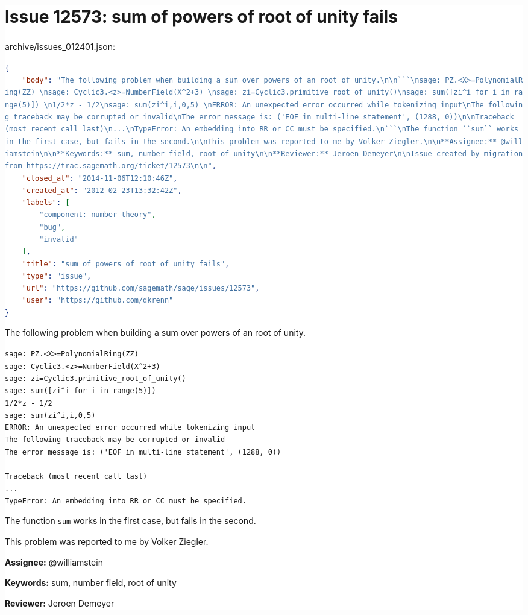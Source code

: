 # Issue 12573: sum of powers of root of unity fails

archive/issues_012401.json:
```json
{
    "body": "The following problem when building a sum over powers of an root of unity.\n\n```\nsage: PZ.<X>=PolynomialRing(ZZ) \nsage: Cyclic3.<z>=NumberField(X^2+3) \nsage: zi=Cyclic3.primitive_root_of_unity()\nsage: sum([zi^i for i in range(5)]) \n1/2*z - 1/2\nsage: sum(zi^i,i,0,5) \nERROR: An unexpected error occurred while tokenizing input\nThe following traceback may be corrupted or invalid\nThe error message is: ('EOF in multi-line statement', (1288, 0))\n\nTraceback (most recent call last)\n...\nTypeError: An embedding into RR or CC must be specified.\n```\nThe function ``sum`` works in the first case, but fails in the second.\n\nThis problem was reported to me by Volker Ziegler.\n\n**Assignee:** @williamstein\n\n**Keywords:** sum, number field, root of unity\n\n**Reviewer:** Jeroen Demeyer\n\nIssue created by migration from https://trac.sagemath.org/ticket/12573\n\n",
    "closed_at": "2014-11-06T12:10:46Z",
    "created_at": "2012-02-23T13:32:42Z",
    "labels": [
        "component: number theory",
        "bug",
        "invalid"
    ],
    "title": "sum of powers of root of unity fails",
    "type": "issue",
    "url": "https://github.com/sagemath/sage/issues/12573",
    "user": "https://github.com/dkrenn"
}
```
The following problem when building a sum over powers of an root of unity.

```
sage: PZ.<X>=PolynomialRing(ZZ) 
sage: Cyclic3.<z>=NumberField(X^2+3) 
sage: zi=Cyclic3.primitive_root_of_unity()
sage: sum([zi^i for i in range(5)]) 
1/2*z - 1/2
sage: sum(zi^i,i,0,5) 
ERROR: An unexpected error occurred while tokenizing input
The following traceback may be corrupted or invalid
The error message is: ('EOF in multi-line statement', (1288, 0))

Traceback (most recent call last)
...
TypeError: An embedding into RR or CC must be specified.
```
The function ``sum`` works in the first case, but fails in the second.

This problem was reported to me by Volker Ziegler.

**Assignee:** @williamstein

**Keywords:** sum, number field, root of unity

**Reviewer:** Jeroen Demeyer
